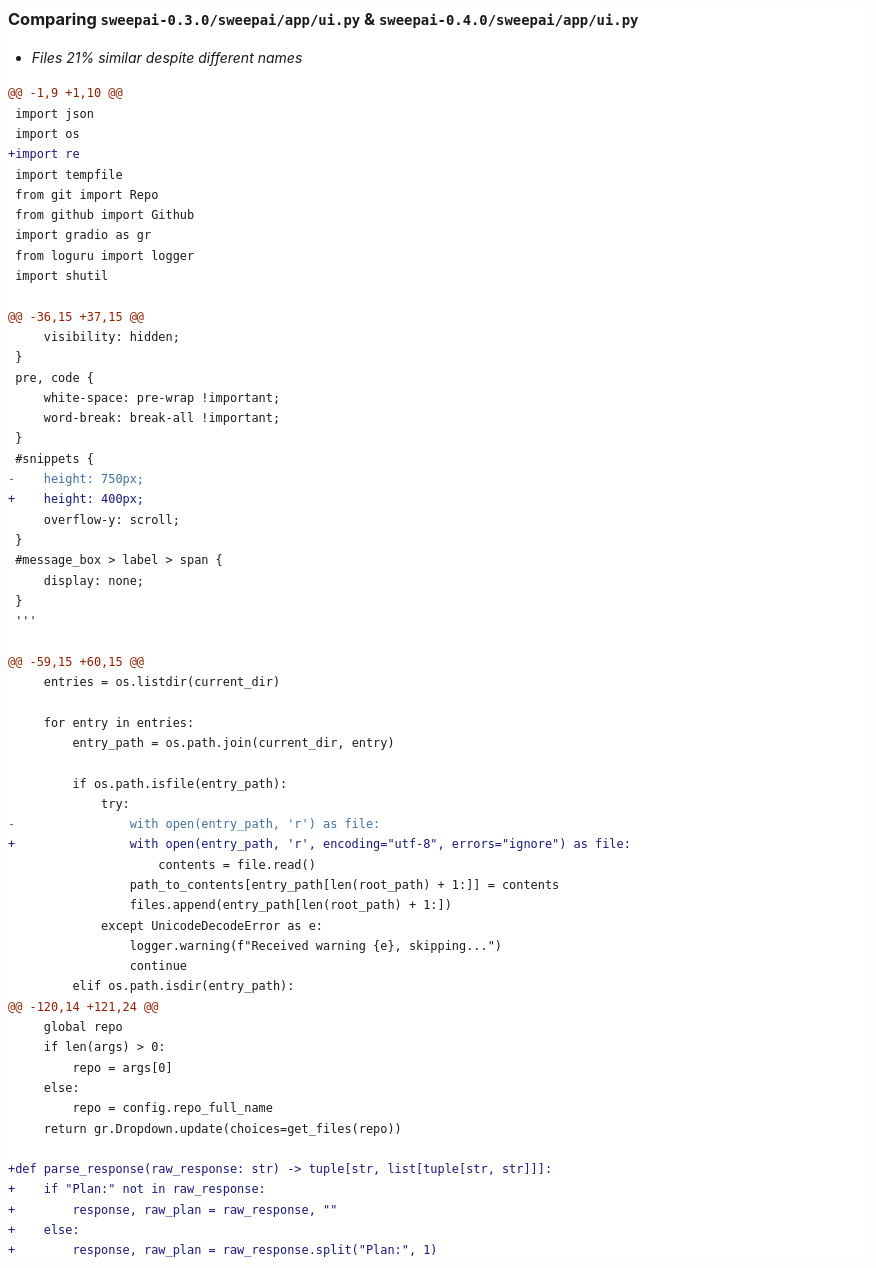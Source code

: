 ### Comparing `sweepai-0.3.0/sweepai/app/ui.py` & `sweepai-0.4.0/sweepai/app/ui.py`

 * *Files 21% similar despite different names*

```diff
@@ -1,9 +1,10 @@
 import json
 import os
+import re
 import tempfile
 from git import Repo
 from github import Github
 import gradio as gr
 from loguru import logger
 import shutil
 
@@ -36,15 +37,15 @@
     visibility: hidden;
 }
 pre, code {
     white-space: pre-wrap !important;
     word-break: break-all !important;
 }
 #snippets {
-    height: 750px;
+    height: 400px;
     overflow-y: scroll;
 }
 #message_box > label > span {
     display: none;
 }
 '''
 
@@ -59,15 +60,15 @@
     entries = os.listdir(current_dir)
 
     for entry in entries:
         entry_path = os.path.join(current_dir, entry)
 
         if os.path.isfile(entry_path):
             try:
-                with open(entry_path, 'r') as file:
+                with open(entry_path, 'r', encoding="utf-8", errors="ignore") as file:
                     contents = file.read()
                 path_to_contents[entry_path[len(root_path) + 1:]] = contents
                 files.append(entry_path[len(root_path) + 1:])
             except UnicodeDecodeError as e:
                 logger.warning(f"Received warning {e}, skipping...")
                 continue
         elif os.path.isdir(entry_path):
@@ -120,14 +121,24 @@
     global repo
     if len(args) > 0:
         repo = args[0]
     else:
         repo = config.repo_full_name
     return gr.Dropdown.update(choices=get_files(repo))
 
+def parse_response(raw_response: str) -> tuple[str, list[tuple[str, str]]]:
+    if "Plan:" not in raw_response:
+        response, raw_plan = raw_response, ""
+    else:
+        response, raw_plan = raw_response.split("Plan:", 1)
```